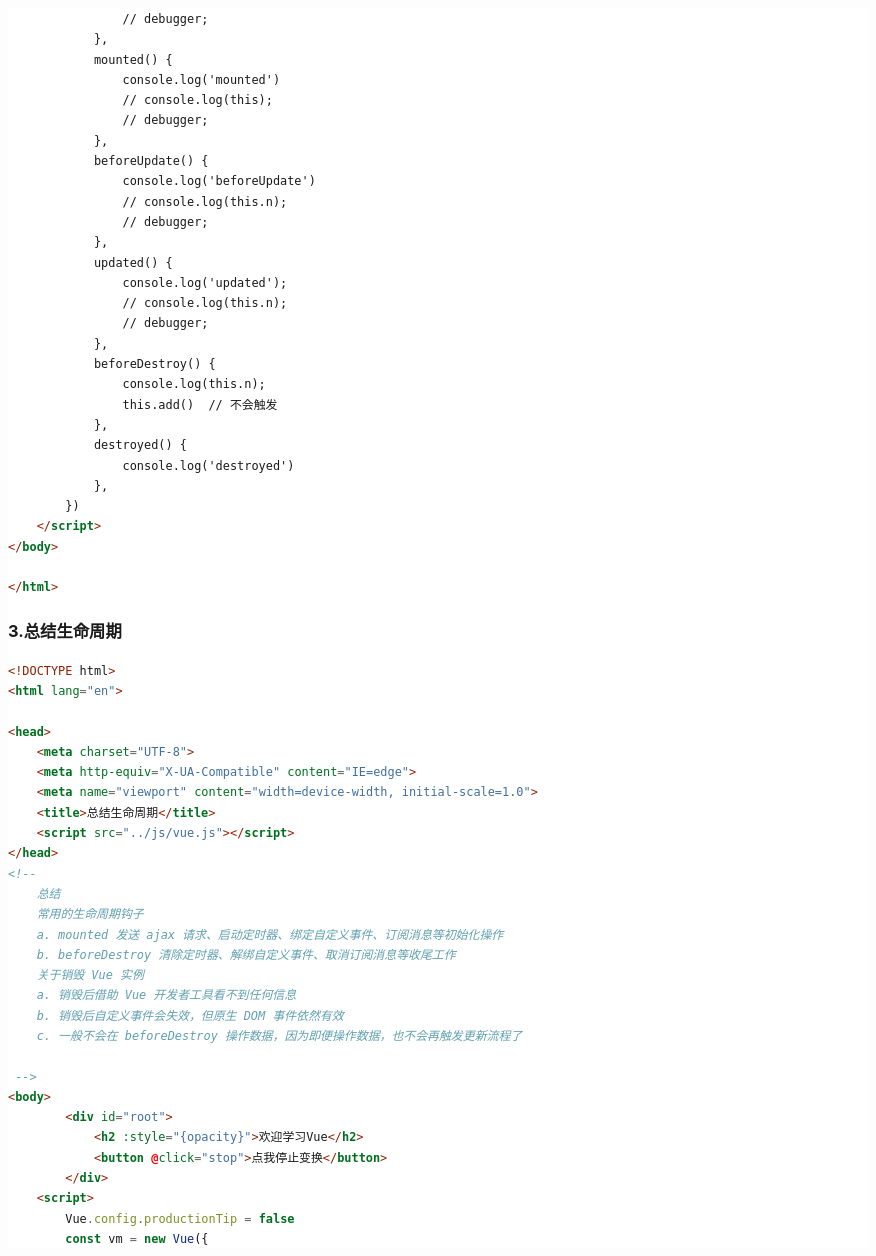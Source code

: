 ```html
				// debugger;
			},
			mounted() {
				console.log('mounted')
				// console.log(this);
				// debugger;
			},
			beforeUpdate() {
				console.log('beforeUpdate')
				// console.log(this.n);
				// debugger;
			},
			updated() {
				console.log('updated');
				// console.log(this.n);
				// debugger;
			},
			beforeDestroy() {
				console.log(this.n);
				this.add()  // 不会触发
			},
			destroyed() {
				console.log('destroyed')
			},
		})	
	</script>
</body>

</html>
```

### 3.总结生命周期

```html
<!DOCTYPE html>
<html lang="en">

<head>
	<meta charset="UTF-8">
	<meta http-equiv="X-UA-Compatible" content="IE=edge">
	<meta name="viewport" content="width=device-width, initial-scale=1.0">
	<title>总结生命周期</title>
	<script src="../js/vue.js"></script>
</head>
<!-- 
	总结
	常用的生命周期钩子
	a. mounted 发送 ajax 请求、启动定时器、绑定自定义事件、订阅消息等初始化操作
	b. beforeDestroy 清除定时器、解绑自定义事件、取消订阅消息等收尾工作
	关于销毁 Vue 实例
	a. 销毁后借助 Vue 开发者工具看不到任何信息
	b. 销毁后自定义事件会失效，但原生 DOM 事件依然有效
	c. 一般不会在 beforeDestroy 操作数据，因为即便操作数据，也不会再触发更新流程了

 -->
<body>
		<div id="root">
			<h2 :style="{opacity}">欢迎学习Vue</h2>
			<button @click="stop">点我停止变换</button>
		</div>
	<script>
		Vue.config.productionTip = false
		const vm = new Vue({
```